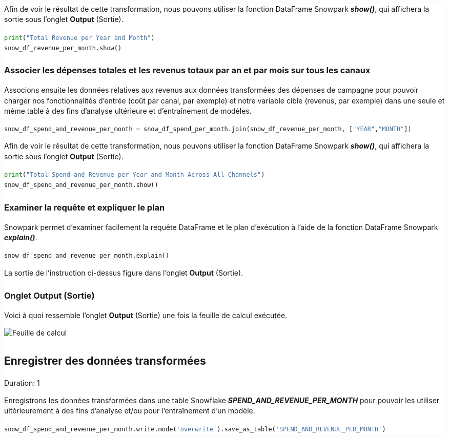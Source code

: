 Afin de voir le résultat de cette transformation, nous pouvons utiliser la fonction DataFrame Snowpark ***show()***, qui affichera la sortie sous l’onglet **Output** (Sortie).

```python
print("Total Revenue per Year and Month")
snow_df_revenue_per_month.show()
```

### Associer les dépenses totales et les revenus totaux par an et par mois sur tous les canaux

Associons ensuite les données relatives aux revenus aux données transformées des dépenses de campagne pour pouvoir charger nos fonctionnalités d’entrée (coût par canal, par exemple) et notre variable cible (revenus, par exemple) dans une seule et même table à des fins d’analyse ultérieure et d’entraînement de modèles.

```python
snow_df_spend_and_revenue_per_month = snow_df_spend_per_month.join(snow_df_revenue_per_month, ["YEAR","MONTH"])
```

Afin de voir le résultat de cette transformation, nous pouvons utiliser la fonction DataFrame Snowpark ***show()***, qui affichera la sortie sous l’onglet **Output** (Sortie).

```python
print("Total Spend and Revenue per Year and Month Across All Channels")
snow_df_spend_and_revenue_per_month.show()
```

### Examiner la requête et expliquer le plan

Snowpark permet d’examiner facilement la requête DataFrame et le plan d’exécution à l’aide de la fonction DataFrame Snowpark ***explain()***.

```python
snow_df_spend_and_revenue_per_month.explain()
```

La sortie de l’instruction ci-dessus figure dans l’onglet **Output** (Sortie).

### Onglet Output (Sortie)

Voici à quoi ressemble l’onglet **Output** (Sortie) une fois la feuille de calcul exécutée.

![Feuille de calcul](assets/run_python_worksheet.gif)


## Enregistrer des données transformées

Duration: 1

Enregistrons les données transformées dans une table Snowflake ***SPEND_AND_REVENUE_PER_MONTH*** pour pouvoir les utiliser ultérieurement à des fins d’analyse et/ou pour l’entraînement d’un modèle.

```python
snow_df_spend_and_revenue_per_month.write.mode('overwrite').save_as_table('SPEND_AND_REVENUE_PER_MONTH')
```

